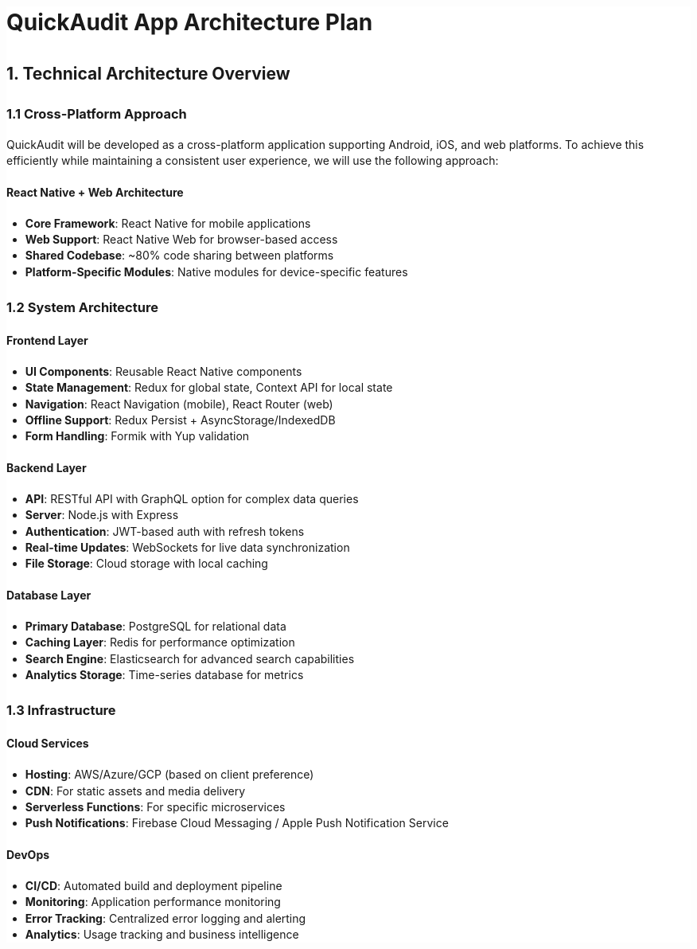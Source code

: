 # QuickAudit App Architecture Plan

## 1. Technical Architecture Overview

### 1.1 Cross-Platform Approach
QuickAudit will be developed as a cross-platform application supporting Android, iOS, and web platforms. To achieve this efficiently while maintaining a consistent user experience, we will use the following approach:

#### React Native + Web Architecture
- **Core Framework**: React Native for mobile applications
- **Web Support**: React Native Web for browser-based access
- **Shared Codebase**: ~80% code sharing between platforms
- **Platform-Specific Modules**: Native modules for device-specific features

### 1.2 System Architecture

#### Frontend Layer
- **UI Components**: Reusable React Native components
- **State Management**: Redux for global state, Context API for local state
- **Navigation**: React Navigation (mobile), React Router (web)
- **Offline Support**: Redux Persist + AsyncStorage/IndexedDB
- **Form Handling**: Formik with Yup validation

#### Backend Layer
- **API**: RESTful API with GraphQL option for complex data queries
- **Server**: Node.js with Express
- **Authentication**: JWT-based auth with refresh tokens
- **Real-time Updates**: WebSockets for live data synchronization
- **File Storage**: Cloud storage with local caching

#### Database Layer
- **Primary Database**: PostgreSQL for relational data
- **Caching Layer**: Redis for performance optimization
- **Search Engine**: Elasticsearch for advanced search capabilities
- **Analytics Storage**: Time-series database for metrics

### 1.3 Infrastructure

#### Cloud Services
- **Hosting**: AWS/Azure/GCP (based on client preference)
- **CDN**: For static assets and media delivery
- **Serverless Functions**: For specific microservices
- **Push Notifications**: Firebase Cloud Messaging / Apple Push Notification Service

#### DevOps
- **CI/CD**: Automated build and deployment pipeline
- **Monitoring**: Application performance monitoring
- **Error Tracking**: Centralized error logging and alerting
- **Analytics**: Usage tracking and business intelligence
